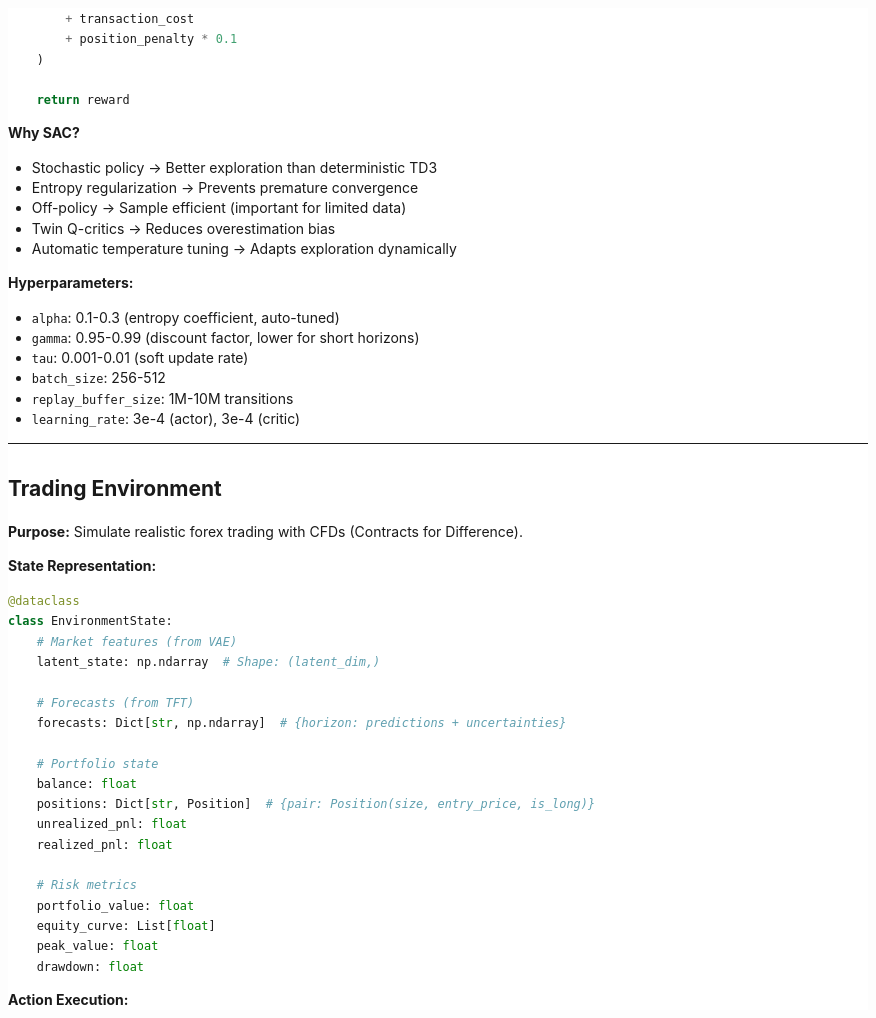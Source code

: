 ```python
        + transaction_cost
        + position_penalty * 0.1
    )
    
    return reward
```

**Why SAC?**
- Stochastic policy → Better exploration than deterministic TD3
- Entropy regularization → Prevents premature convergence
- Off-policy → Sample efficient (important for limited data)
- Twin Q-critics → Reduces overestimation bias
- Automatic temperature tuning → Adapts exploration dynamically

**Hyperparameters:**
- `alpha`: 0.1-0.3 (entropy coefficient, auto-tuned)
- `gamma`: 0.95-0.99 (discount factor, lower for short horizons)
- `tau`: 0.001-0.01 (soft update rate)
- `batch_size`: 256-512
- `replay_buffer_size`: 1M-10M transitions
- `learning_rate`: 3e-4 (actor), 3e-4 (critic)

---

## Trading Environment

**Purpose:** Simulate realistic forex trading with CFDs (Contracts for Difference).

**State Representation:**

```python
@dataclass
class EnvironmentState:
    # Market features (from VAE)
    latent_state: np.ndarray  # Shape: (latent_dim,)
    
    # Forecasts (from TFT)
    forecasts: Dict[str, np.ndarray]  # {horizon: predictions + uncertainties}
    
    # Portfolio state
    balance: float
    positions: Dict[str, Position]  # {pair: Position(size, entry_price, is_long)}
    unrealized_pnl: float
    realized_pnl: float
    
    # Risk metrics
    portfolio_value: float
    equity_curve: List[float]
    peak_value: float
    drawdown: float
```

**Action Execution:**
